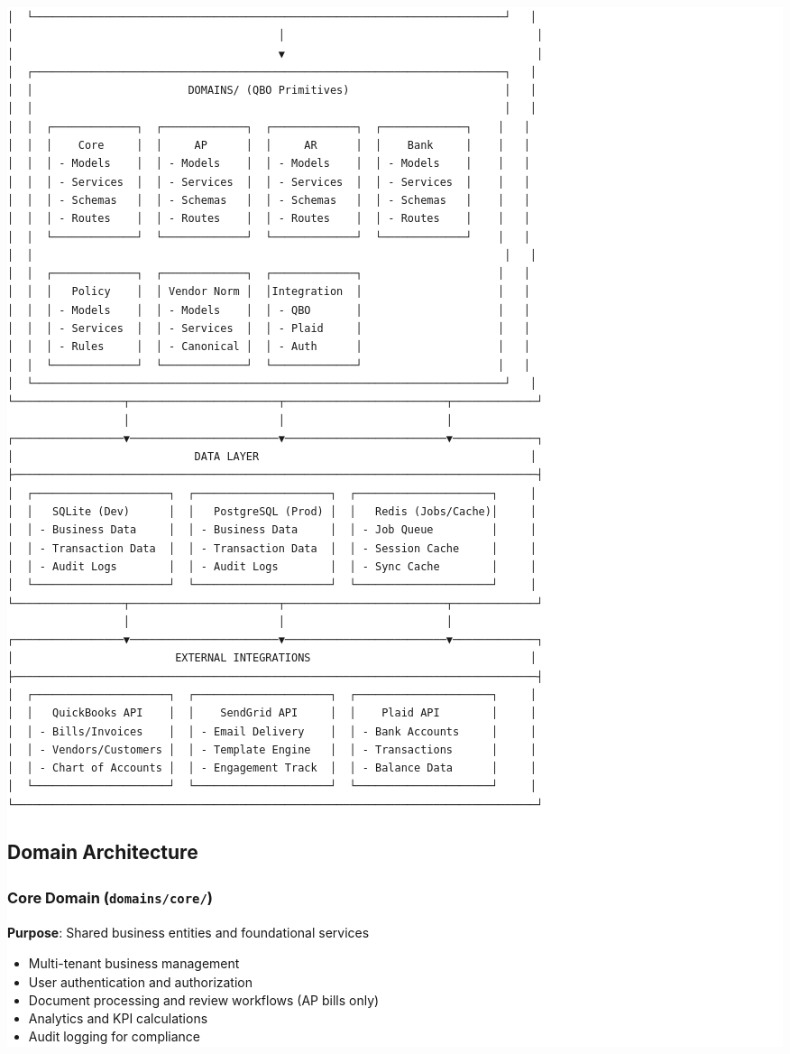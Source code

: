 ```
│  └─────────────────────────────────────────────────────────────────────────┘   │
│                                         │                                       │
│                                         ▼                                       │
│  ┌─────────────────────────────────────────────────────────────────────────┐   │
│  │                        DOMAINS/ (QBO Primitives)                        │   │
│  │                                                                         │   │
│  │  ┌─────────────┐  ┌─────────────┐  ┌─────────────┐  ┌─────────────┐    │   │
│  │  │    Core     │  │     AP      │  │     AR      │  │    Bank     │    │   │
│  │  │ - Models    │  │ - Models    │  │ - Models    │  │ - Models    │    │   │
│  │  │ - Services  │  │ - Services  │  │ - Services  │  │ - Services  │    │   │
│  │  │ - Schemas   │  │ - Schemas   │  │ - Schemas   │  │ - Schemas   │    │   │
│  │  │ - Routes    │  │ - Routes    │  │ - Routes    │  │ - Routes    │    │   │
│  │  └─────────────┘  └─────────────┘  └─────────────┘  └─────────────┘    │   │
│  │                                                                         │   │
│  │  ┌─────────────┐  ┌─────────────┐  ┌─────────────┐                     │   │
│  │  │   Policy    │  │ Vendor Norm │  │Integration  │                     │   │
│  │  │ - Models    │  │ - Models    │  │ - QBO       │                     │   │
│  │  │ - Services  │  │ - Services  │  │ - Plaid     │                     │   │
│  │  │ - Rules     │  │ - Canonical │  │ - Auth      │                     │   │
│  │  └─────────────┘  └─────────────┘  └─────────────┘                     │   │
│  └─────────────────────────────────────────────────────────────────────────┘   │
└─────────────────┬───────────────────────┬─────────────────────────┬─────────────┘
                  │                       │                         │
┌─────────────────▼───────────────────────▼─────────────────────────▼─────────────┐
│                            DATA LAYER                                          │
├─────────────────────────────────────────────────────────────────────────────────┤
│  ┌─────────────────────┐  ┌─────────────────────┐  ┌─────────────────────┐     │
│  │   SQLite (Dev)      │  │   PostgreSQL (Prod) │  │   Redis (Jobs/Cache)│     │
│  │ - Business Data     │  │ - Business Data     │  │ - Job Queue         │     │
│  │ - Transaction Data  │  │ - Transaction Data  │  │ - Session Cache     │     │
│  │ - Audit Logs        │  │ - Audit Logs        │  │ - Sync Cache        │     │
│  └─────────────────────┘  └─────────────────────┘  └─────────────────────┘     │
└─────────────────┬───────────────────────┬─────────────────────────┬─────────────┘
                  │                       │                         │
┌─────────────────▼───────────────────────▼─────────────────────────▼─────────────┐
│                         EXTERNAL INTEGRATIONS                                  │
├─────────────────────────────────────────────────────────────────────────────────┤
│  ┌─────────────────────┐  ┌─────────────────────┐  ┌─────────────────────┐     │
│  │   QuickBooks API    │  │    SendGrid API     │  │    Plaid API        │     │
│  │ - Bills/Invoices    │  │ - Email Delivery    │  │ - Bank Accounts     │     │
│  │ - Vendors/Customers │  │ - Template Engine   │  │ - Transactions      │     │
│  │ - Chart of Accounts │  │ - Engagement Track  │  │ - Balance Data      │     │
│  └─────────────────────┘  └─────────────────────┘  └─────────────────────┘     │
└─────────────────────────────────────────────────────────────────────────────────┘
```

## Domain Architecture

### Core Domain (`domains/core/`)
**Purpose**: Shared business entities and foundational services
- Multi-tenant business management
- User authentication and authorization  
- Document processing and review workflows (AP bills only)
- Analytics and KPI calculations
- Audit logging for compliance
